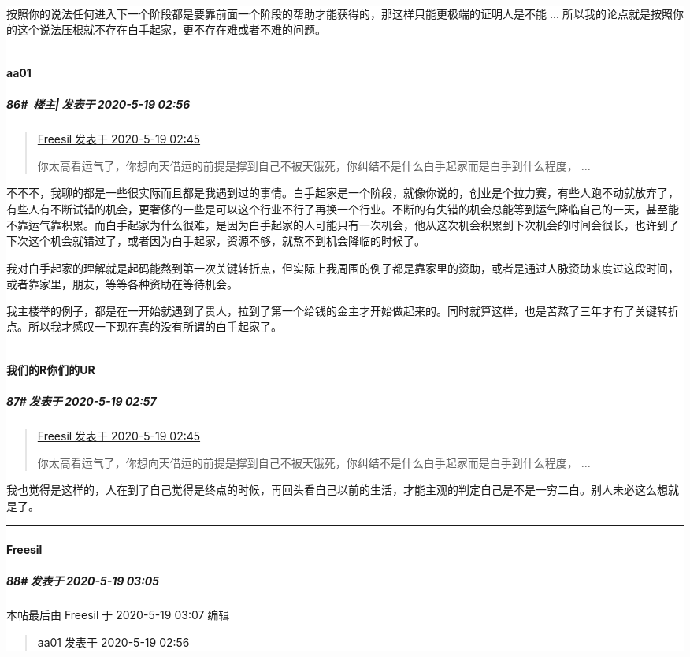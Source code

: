 按照你的说法任何进入下一个阶段都是要靠前面一个阶段的帮助才能获得的，那这样只能更极端的证明人是不能 ...</blockquote>
所以我的论点就是按照你的这个说法压根就不存在白手起家，更不存在难或者不难的问题。







-----

####  aa01  
##### 86#         楼主| 发表于 2020-5-19 02:56



<blockquote><a href="httphttps://bbs.saraba1st.com/2b/forum.php?mod=redirect&amp;goto=findpost&amp;pid=47470218&amp;ptid=1935954" target="_blank">Freesil 发表于 2020-5-19 02:45</a>

你太高看运气了，你想向天借运的前提是撑到自己不被天饿死，你纠结不是什么白手起家而是白手到什么程度， ...</blockquote>
不不不，我聊的都是一些很实际而且都是我遇到过的事情。白手起家是一个阶段，就像你说的，创业是个拉力赛，有些人跑不动就放弃了，有些人有不断试错的机会，更奢侈的一些是可以这个行业不行了再换一个行业。不断的有失错的机会总能等到运气降临自己的一天，甚至能不靠运气靠积累。而白手起家为什么很难，是因为白手起家的人可能只有一次机会，他从这次机会积累到下次机会的时间会很长，也许到了下次这个机会就错过了，或者因为白手起家，资源不够，就熬不到机会降临的时候了。


我对白手起家的理解就是起码能熬到第一次关键转折点，但实际上我周围的例子都是靠家里的资助，或者是通过人脉资助来度过这段时间，或者靠家里，朋友，等等各种资助在等待机会。


我主楼举的例子，都是在一开始就遇到了贵人，拉到了第一个给钱的金主才开始做起来的。同时就算这样，也是苦熬了三年才有了关键转折点。所以我才感叹一下现在真的没有所谓的白手起家了。







-----

####  我们的R你们的UR  
##### 87#       发表于 2020-5-19 02:57



<blockquote><a href="httphttps://bbs.saraba1st.com/2b/forum.php?mod=redirect&amp;goto=findpost&amp;pid=47470218&amp;ptid=1935954" target="_blank">Freesil 发表于 2020-5-19 02:45</a>

你太高看运气了，你想向天借运的前提是撑到自己不被天饿死，你纠结不是什么白手起家而是白手到什么程度， ...</blockquote>
我也觉得是这样的，人在到了自己觉得是终点的时候，再回头看自己以前的生活，才能主观的判定自己是不是一穷二白。别人未必这么想就是了。







-----

####  Freesil  
##### 88#       发表于 2020-5-19 03:05



 本帖最后由 Freesil 于 2020-5-19 03:07 编辑 
<blockquote><a href="httphttps://bbs.saraba1st.com/2b/forum.php?mod=redirect&amp;goto=findpost&amp;pid=47470244&amp;ptid=1935954" target="_blank">aa01 发表于 2020-5-19 02:56</a>
